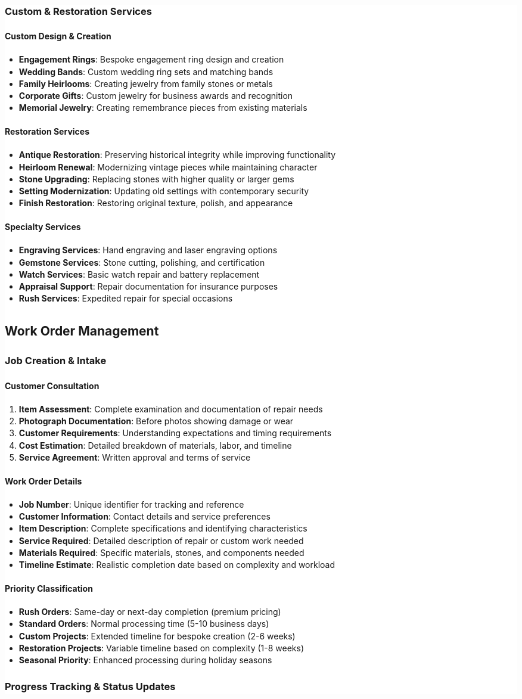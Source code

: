 ### Custom & Restoration Services

#### Custom Design & Creation
- **Engagement Rings**: Bespoke engagement ring design and creation
- **Wedding Bands**: Custom wedding ring sets and matching bands
- **Family Heirlooms**: Creating jewelry from family stones or metals
- **Corporate Gifts**: Custom jewelry for business awards and recognition
- **Memorial Jewelry**: Creating remembrance pieces from existing materials

#### Restoration Services
- **Antique Restoration**: Preserving historical integrity while improving functionality
- **Heirloom Renewal**: Modernizing vintage pieces while maintaining character
- **Stone Upgrading**: Replacing stones with higher quality or larger gems
- **Setting Modernization**: Updating old settings with contemporary security
- **Finish Restoration**: Restoring original texture, polish, and appearance

#### Specialty Services
- **Engraving Services**: Hand engraving and laser engraving options
- **Gemstone Services**: Stone cutting, polishing, and certification
- **Watch Services**: Basic watch repair and battery replacement
- **Appraisal Support**: Repair documentation for insurance purposes
- **Rush Services**: Expedited repair for special occasions

## Work Order Management

### Job Creation & Intake

#### Customer Consultation
1. **Item Assessment**: Complete examination and documentation of repair needs
2. **Photograph Documentation**: Before photos showing damage or wear
3. **Customer Requirements**: Understanding expectations and timing requirements
4. **Cost Estimation**: Detailed breakdown of materials, labor, and timeline
5. **Service Agreement**: Written approval and terms of service

#### Work Order Details
- **Job Number**: Unique identifier for tracking and reference
- **Customer Information**: Contact details and service preferences
- **Item Description**: Complete specifications and identifying characteristics
- **Service Required**: Detailed description of repair or custom work needed
- **Materials Required**: Specific materials, stones, and components needed
- **Timeline Estimate**: Realistic completion date based on complexity and workload

#### Priority Classification
- **Rush Orders**: Same-day or next-day completion (premium pricing)
- **Standard Orders**: Normal processing time (5-10 business days)
- **Custom Projects**: Extended timeline for bespoke creation (2-6 weeks)
- **Restoration Projects**: Variable timeline based on complexity (1-8 weeks)
- **Seasonal Priority**: Enhanced processing during holiday seasons

### Progress Tracking & Status Updates
